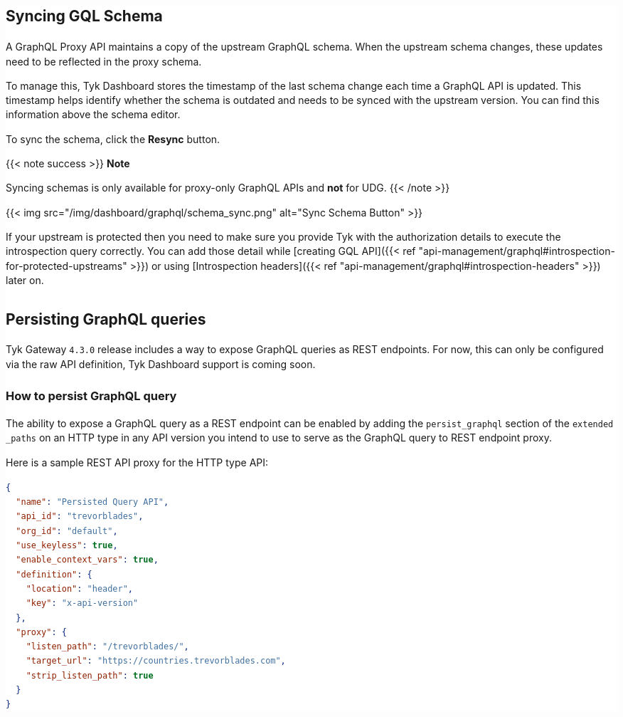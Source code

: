 ## Syncing GQL Schema

A GraphQL Proxy API maintains a copy of the upstream GraphQL schema. When the upstream schema changes, these updates need to be reflected in the proxy schema.

To manage this, Tyk Dashboard stores the timestamp of the last schema change each time a GraphQL API is updated. This timestamp helps identify whether the schema is outdated and needs to be synced with the upstream version. You can find this information above the schema editor.

To sync the schema, click the **Resync** button.


{{< note success >}}
**Note**  

Syncing schemas is only available for proxy-only GraphQL APIs and **not** for UDG.
{{< /note >}}

{{< img src="/img/dashboard/graphql/schema_sync.png" alt="Sync Schema Button" >}}

If your upstream is protected then you need to make sure you provide Tyk with the authorization details to execute the introspection query correctly. You can add those detail while [creating GQL API]({{< ref "api-management/graphql#introspection-for-protected-upstreams" >}}) or using [Introspection headers]({{< ref "api-management/graphql#introspection-headers" >}}) later on.



## Persisting GraphQL queries

Tyk Gateway `4.3.0` release includes a way to expose GraphQL queries as REST endpoints. For now, this can only be configured via the raw API definition, Tyk Dashboard support is coming soon.

### How to persist GraphQL query

The ability to expose a GraphQL query as a REST endpoint can be enabled by adding the `persist_graphql` section of the `extended_paths` on an HTTP type in any API version you intend to use to serve as the GraphQL query to REST endpoint proxy.

Here is a sample REST API proxy for the HTTP type API:

```json
{
  "name": "Persisted Query API",
  "api_id": "trevorblades",
  "org_id": "default",
  "use_keyless": true,
  "enable_context_vars": true,
  "definition": {
    "location": "header",
    "key": "x-api-version"
  },
  "proxy": {
    "listen_path": "/trevorblades/",
    "target_url": "https://countries.trevorblades.com",
    "strip_listen_path": true
  }
}
```
